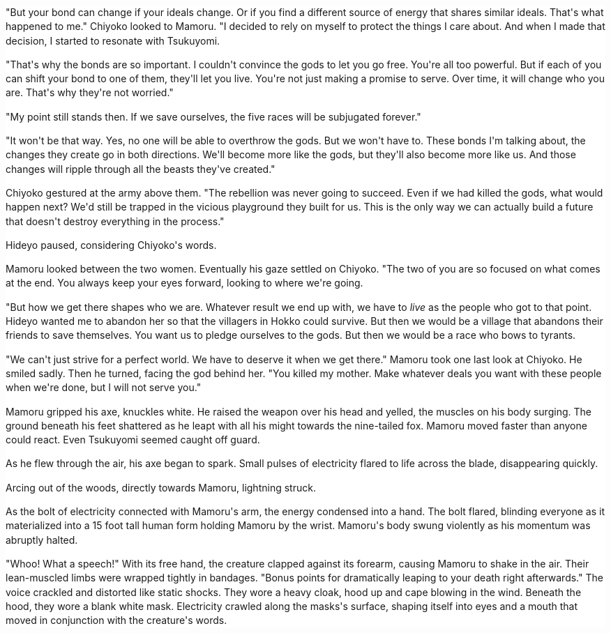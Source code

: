 "But your bond can change if your ideals change. Or if you find a different source of energy that shares similar ideals. That's what happened to me." Chiyoko looked to Mamoru. "I decided to rely on myself to protect the things I care about. And when I made that decision, I started to resonate with Tsukuyomi.

"That's why the bonds are so important. I couldn't convince the gods to let you go free. You're all too powerful. But if each of you can shift your bond to one of them, they'll let you live. You're not just making a promise to serve. Over time, it will change who you are. That's why they're not worried."

"My point still stands then. If we save ourselves, the five races will be subjugated forever."

"It won't be that way. Yes, no one will be able to overthrow the gods. But we won't have to. These bonds I'm talking about, the changes they create go in both directions. We'll become more like the gods, but they'll also become more like us. And those changes will ripple through all the beasts they've created." 

Chiyoko gestured at the army above them. "The rebellion was never going to succeed. Even if we had killed the gods, what would happen next? We'd still be trapped in the vicious playground they built for us. This is the only way we can actually build a future that doesn't destroy everything in the process."

Hideyo paused, considering Chiyoko's words.

Mamoru looked between the two women. Eventually his gaze settled on Chiyoko. "The two of you are so focused on what comes at the end. You always keep your eyes forward, looking to where we're going.

"But how we get there shapes who we are. Whatever result we end up with, we have to _live_ as the people who got to that point. Hideyo wanted me to abandon her so that the villagers in Hokko could survive. But then we would be a village that abandons their friends to save themselves. You want us to pledge ourselves to the gods. But then we would be a race who bows to tyrants.

"We can't just strive for a perfect world. We have to deserve it when we get there." Mamoru took one last look at Chiyoko. He smiled sadly. Then he turned, facing the god behind her. "You killed my mother. Make whatever deals you want with these people when we're done, but I will not serve you." 

Mamoru gripped his axe, knuckles white. He raised the weapon over his head and yelled, the muscles on his body surging. The ground beneath his feet shattered as he leapt with all his might towards the nine-tailed fox. Mamoru moved faster than anyone could react. Even Tsukuyomi seemed caught off guard. 

As he flew through the air, his axe began to spark. Small pulses of electricity flared to life across the blade, disappearing quickly. 

Arcing out of the woods, directly towards Mamoru, lightning struck.

As the bolt of electricity connected with Mamoru's arm, the energy condensed into a hand. The bolt flared, blinding everyone as it materialized into a 15 foot tall human form holding Mamoru by the wrist. Mamoru's body swung violently as his momentum was abruptly halted.

"Whoo! What a speech!" With its free hand, the creature clapped against its forearm, causing Mamoru to shake in the air. Their lean-muscled limbs were wrapped tightly in bandages. "Bonus points for dramatically leaping to your death right afterwards." The voice crackled and distorted like static shocks. They wore a heavy cloak, hood up and cape blowing in the wind. Beneath the hood, they wore a blank white mask. Electricity crawled along the masks's surface, shaping itself into eyes and a mouth that moved in conjunction with the creature's words.
